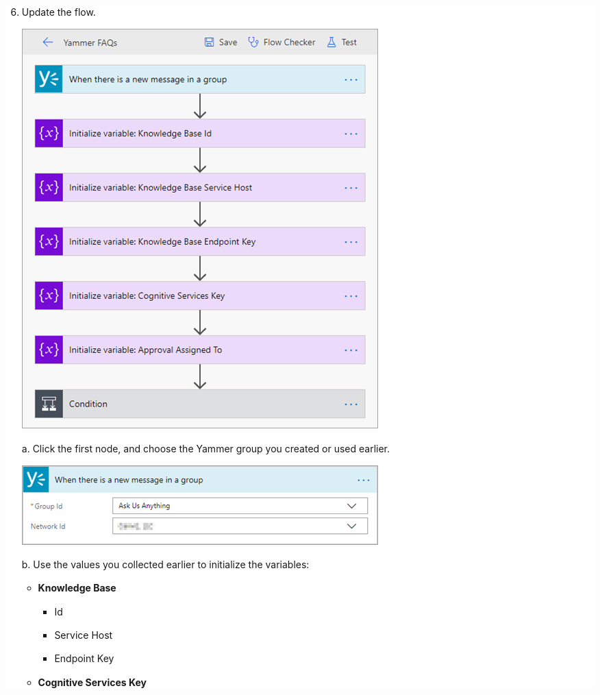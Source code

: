 6. Update the flow.
 
   ![Flow page showing steps of flow](../media/kb/flow-yammer-faqs.png)
 
    a. Click the first node, and choose the Yammer group you created or used earlier.

   ![First page of flow, showing the Group Id and Network Id fields](../media/kb/flow-choose-yammer-group.png)
 
    b. Use the values you collected earlier to initialize the variables:

      - **Knowledge Base** 

         - Id

         - Service Host

         - Endpoint Key

      - **Cognitive Services Key**
